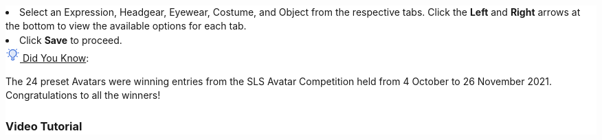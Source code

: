 <li>Select an Expression, Headgear, Eyewear, Costume, and Object from the respective tabs. Click the <strong>Left</strong> and <strong>Right</strong> arrows at the bottom to view the available options for each tab.</li>
  <li>Click <strong>Save</strong> to proceed.</li>
</ol>
<u><img style="width:1.5rem; display: inline;" src="/images/Icons/Bulb32.svg"> Did You Know</u>:
<p>The 24 preset Avatars were winning entries from the SLS Avatar Competition held from 4 October to 26 November 2021. Congratulations to all the winners!</p>
<h3>Video Tutorial</h3>
<div class="bp-youtube">
<iframe allowfullscreen="" allow="accelerometer; autoplay; clipboard-write; encrypted-media; gyroscope; picture-in-picture; web-share" frameborder="0" title="SLS R19 - Profile Management Avatar" src="https://www.youtube.com/embed/BZpFPozaGBw" height="100%" width="100%"></iframe></div>